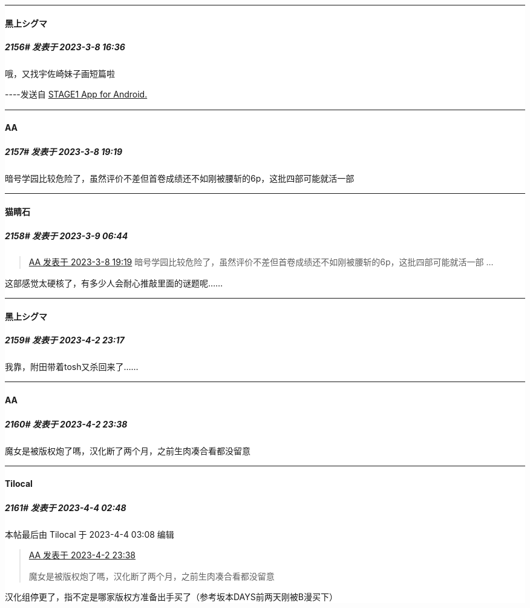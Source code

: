 *****

####  黑上シグマ  
##### 2156#       发表于 2023-3-8 16:36

哦，又找宇佐崎妹子画短篇啦

----发送自 [STAGE1 App for Android.](http://stage1.5j4m.com/?1.37)


*****

####  АA  
##### 2157#       发表于 2023-3-8 19:19

暗号学园比较危险了，虽然评价不差但首卷成绩还不如刚被腰斩的6p，这批四部可能就活一部


*****

####  猫睛石  
##### 2158#       发表于 2023-3-9 06:44

<blockquote><a href="httphttps://bbs.saraba1st.com/2b/forum.php?mod=redirect&amp;goto=findpost&amp;pid=60013501&amp;ptid=1924836" target="_blank">АA 发表于 2023-3-8 19:19</a>
暗号学园比较危险了，虽然评价不差但首卷成绩还不如刚被腰斩的6p，这批四部可能就活一部 ...</blockquote>
这部感觉太硬核了，有多少人会耐心推敲里面的谜题呢……

*****

####  黑上シグマ  
##### 2159#       发表于 2023-4-2 23:17

我靠，附田带着tosh又杀回来了……


*****

####  АA  
##### 2160#       发表于 2023-4-2 23:38

魔女是被版权炮了嗎，汉化断了两个月，之前生肉凑合看都没留意


*****

####  Tilocal  
##### 2161#       发表于 2023-4-4 02:48

 本帖最后由 Tilocal 于 2023-4-4 03:08 编辑 
<blockquote><a href="httphttps://bbs.saraba1st.com/2b/forum.php?mod=redirect&amp;goto=findpost&amp;pid=60311621&amp;ptid=1924836" target="_blank">АA 发表于 2023-4-2 23:38</a>

魔女是被版权炮了嗎，汉化断了两个月，之前生肉凑合看都没留意</blockquote>
汉化组停更了，指不定是哪家版权方准备出手买了（参考坂本DAYS前两天刚被B漫买下）
